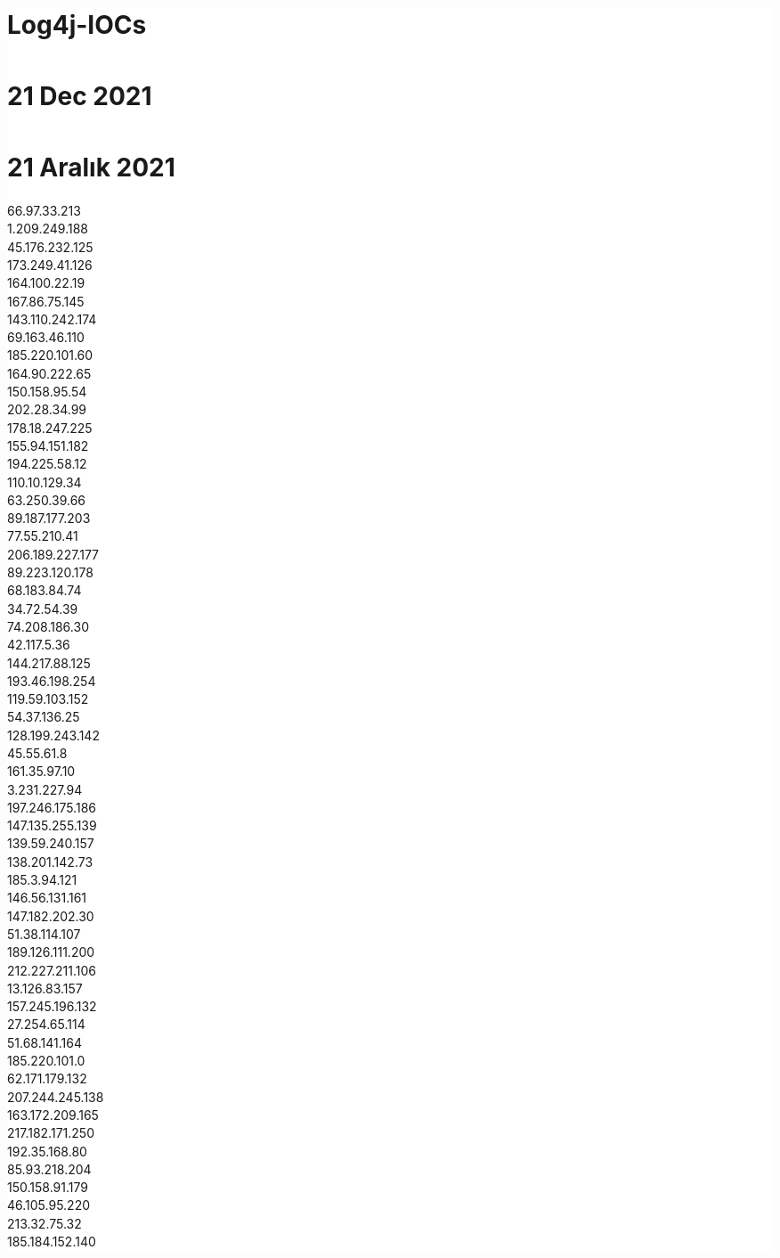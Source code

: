 # Log4j-IOCs

<b><h1>21 Dec 2021</h1></b>
<b><h1>21 Aralık 2021</h1></b>

66.97.33.213  
1.209.249.188  
45.176.232.125  
173.249.41.126  
164.100.22.19  
167.86.75.145  
143.110.242.174  
69.163.46.110  
185.220.101.60  
164.90.222.65  
150.158.95.54  
202.28.34.99  
178.18.247.225  
155.94.151.182  
194.225.58.12  
110.10.129.34  
63.250.39.66  
89.187.177.203  
77.55.210.41  
206.189.227.177  
89.223.120.178  
68.183.84.74  
34.72.54.39  
74.208.186.30  
42.117.5.36  
144.217.88.125  
193.46.198.254  
119.59.103.152  
54.37.136.25  
128.199.243.142  
45.55.61.8  
161.35.97.10  
3.231.227.94  
197.246.175.186  
147.135.255.139  
139.59.240.157  
138.201.142.73  
185.3.94.121   
146.56.131.161  
147.182.202.30  
51.38.114.107  
189.126.111.200  
212.227.211.106  
13.126.83.157  
157.245.196.132  
27.254.65.114  
51.68.141.164  
185.220.101.0  
62.171.179.132  
207.244.245.138  
163.172.209.165  
217.182.171.250  
192.35.168.80    
85.93.218.204  
150.158.91.179  
46.105.95.220  
213.32.75.32  
185.184.152.140  